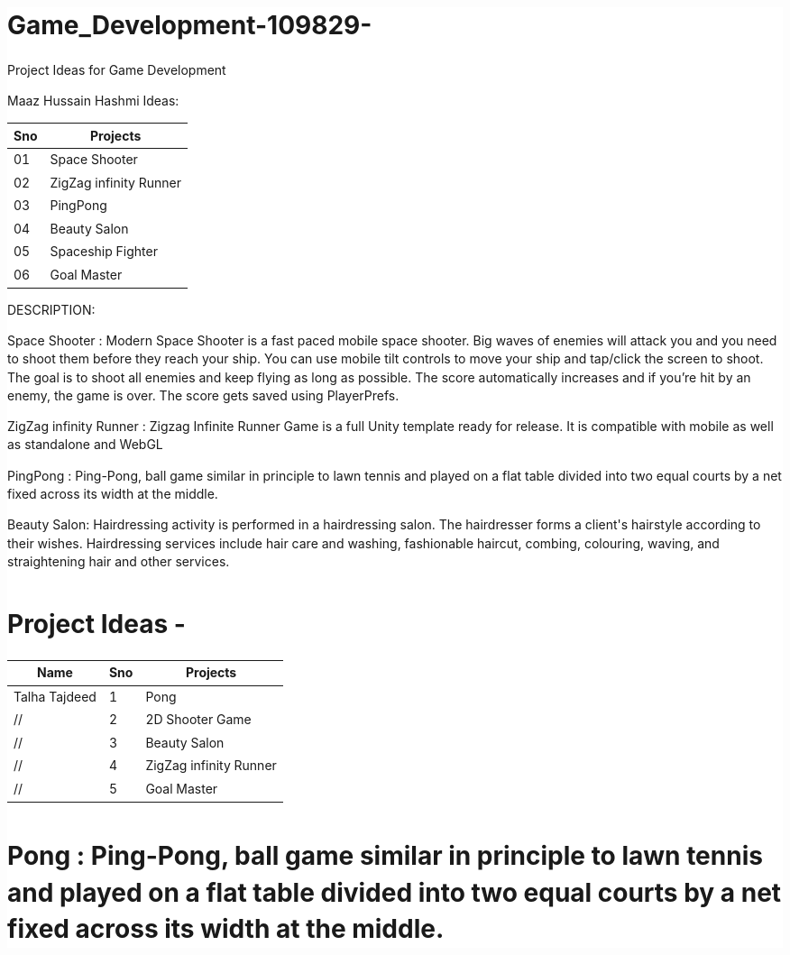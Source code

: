 # Game_Development-109829-
Project Ideas for Game Development

Maaz Hussain Hashmi Ideas:

| Sno |       Projects         |       
| --- | ---------------------- |
| 01  | Space Shooter          |       
| 02  | ZigZag infinity Runner |
| 03  | PingPong               |
| 04  | Beauty Salon           |
| 05  | Spaceship Fighter      |
| 06  | Goal Master            |

DESCRIPTION:

Space Shooter : Modern Space Shooter is a fast paced mobile space shooter. Big waves of enemies will attack you and you need to shoot them before they reach your ship. You can use mobile tilt controls to move your ship and tap/click the screen to shoot. The goal is to shoot all enemies and keep flying as long as possible. The score automatically increases and if you’re hit by an enemy, the game is over. The score gets saved using PlayerPrefs.

ZigZag infinity Runner : Zigzag Infinite Runner Game is a full Unity template ready for release. It is compatible with mobile as well as standalone and WebGL

PingPong : Ping-Pong, ball game similar in principle to lawn tennis and played on a flat table divided into two equal courts by a net fixed across its width at the middle.

Beauty Salon: Hairdressing activity is performed in a hairdressing salon. The hairdresser forms a client's hairstyle according to their wishes. Hairdressing services include hair care and washing, fashionable haircut, combing, colouring, waving, and straightening hair and other services.

# Project Ideas -

|     Name       | Sno |       Projects               |
| -------------- | --- |------------------------------|
| Talha Tajdeed  |  1  |            Pong              | 
|      //        |  2  |      2D Shooter Game         |
|      //        |  3  |        Beauty Salon          |
|      //        |  4  |    ZigZag infinity Runner    |
|      //        |  5  |         Goal Master          |

# Pong :  Ping-Pong, ball game similar in principle to lawn tennis and played on a flat table divided into two equal courts by a net fixed across its width at the middle.
